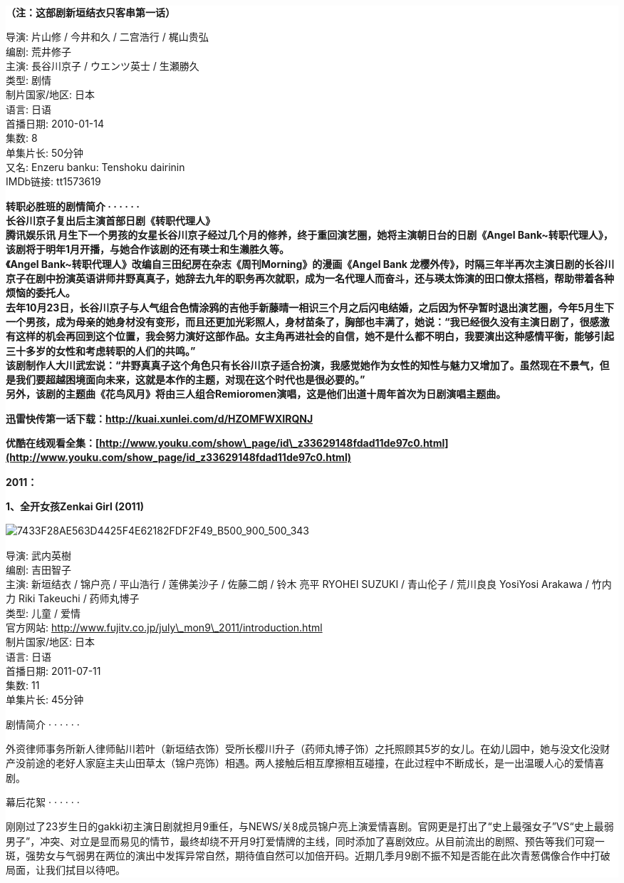  **（注：这部剧新垣结衣只客串第一话）**

 导演: 片山修 / 今井和久 / 二宫浩行 / 梶山贵弘  
 编剧: 荒井修子  
 主演: 長谷川京子 / ウエンツ英士 / 生瀬勝久  
 类型: 剧情  
 制片国家/地区: 日本  
 语言: 日语  
 首播日期: 2010-01-14  
 集数: 8  
 单集片长: 50分钟  
 又名: Enzeru banku: Tenshoku dairinin  
 IMDb链接: tt1573619

 **转职必胜班的剧情简介 · · · · · ·   
 长谷川京子复出后主演首部日剧《转职代理人》  
 腾讯娱乐讯 月生下一个男孩的女星长谷川京子经过几个月的修养，终于重回演艺圈，她将主演朝日台的日剧《Angel Bank~转职代理人》，该剧将于明年1月开播，与她合作该剧的还有瑛士和生濑胜久等。  
 《Angel Bank~转职代理人》改编自三田纪房在杂志《周刊Morning》的漫画《Angel Bank 龙樱外传》，时隔三年半再次主演日剧的长谷川京子在剧中扮演英语讲师井野真真子，她辞去九年的职务再次就职，成为一名代理人而奋斗，还与瑛太饰演的田口僚太搭档，帮助带着各种烦恼的委托人。  
 去年10月23日，长谷川京子与人气组合色情涂鸦的吉他手新藤晴一相识三个月之后闪电结婚，之后因为怀孕暂时退出演艺圈，今年5月生下一个男孩，成为母亲的她身材没有变形，而且还更加光彩照人，身材苗条了，胸部也丰满了，她说：“我已经很久没有主演日剧了，很感激有这样的机会再回到这个位置，我会努力演好这部作品。女主角再进社会的自信，她不是什么都不明白，我要演出这种感情平衡，能够引起三十多岁的女性和考虑转职的人们的共鸣。”  
 该剧制作人大川武宏说：“井野真真子这个角色只有长谷川京子适合扮演，我感觉她作为女性的知性与魅力又增加了。虽然现在不景气，但是我们要超越困境面向未来，这就是本作的主题，对现在这个时代也是很必要的。”  
 另外，该剧的主题曲《花鸟风月》将由三人组合Remioromen演唱，这是他们出道十周年首次为日剧演唱主题曲。**

 **迅雷快传第一话下载：<http://kuai.xunlei.com/d/HZOMFWXIRQNJ>**

 **优酷在线观看全集：[http://www.youku.com/show\_page/id\_z33629148fdad11de97c0.html](http://www.youku.com/show_page/id_z33629148fdad11de97c0.html)**

 **2011：**

 **1、全开女孩Zenkai Girl (2011)**

 ![7433F28AE563D4425F4E62182FDF2F49_B500_900_500_343](http://m1.img.srcdd.com/farm4/d/2014/0405/16/7433F28AE563D4425F4E62182FDF2F49_B500_900_500_343.jpeg)

 导演: 武内英樹  
 编剧: 吉田智子  
 主演: 新垣结衣 / 锦户亮 / 平山浩行 / 莲佛美沙子 / 佐藤二朗 / 铃木 亮平 RYOHEI SUZUKI / 青山伦子 / 荒川良良 YosiYosi Arakawa / 竹内力 Riki Takeuchi / 药师丸博子  
 类型: 儿童 / 爱情  
 官方网站: http://www.fujitv.co.jp/july\_mon9\_2011/introduction.html  
 制片国家/地区: 日本  
 语言: 日语  
 首播日期: 2011-07-11  
 集数: 11  
 单集片长: 45分钟

 剧情简介 · · · · · ·

 外资律师事务所新人律师鲇川若叶（新垣结衣饰）受所长樱川升子（药师丸博子饰）之托照顾其5岁的女儿。在幼儿园中，她与没文化没财产没前途的老好人家庭主夫山田草太（锦户亮饰）相遇。两人接触后相互摩擦相互碰撞，在此过程中不断成长，是一出温暖人心的爱情喜剧。

 幕后花絮 · · · · · ·

 刚刚过了23岁生日的gakki初主演日剧就担月9重任，与NEWS/关8成员锦户亮上演爱情喜剧。官网更是打出了“史上最强女子”VS“史上最弱男子”，冲突、对立是显而易见的情节，最终却绕不开月9打爱情牌的主线，同时添加了喜剧效应。从目前流出的剧照、预告等我们可窥一斑，强势女与气弱男在两位的演出中发挥异常自然，期待值自然可以加倍开码。近期几季月9剧不振不知是否能在此次青葱偶像合作中打破局面，让我们拭目以待吧。
